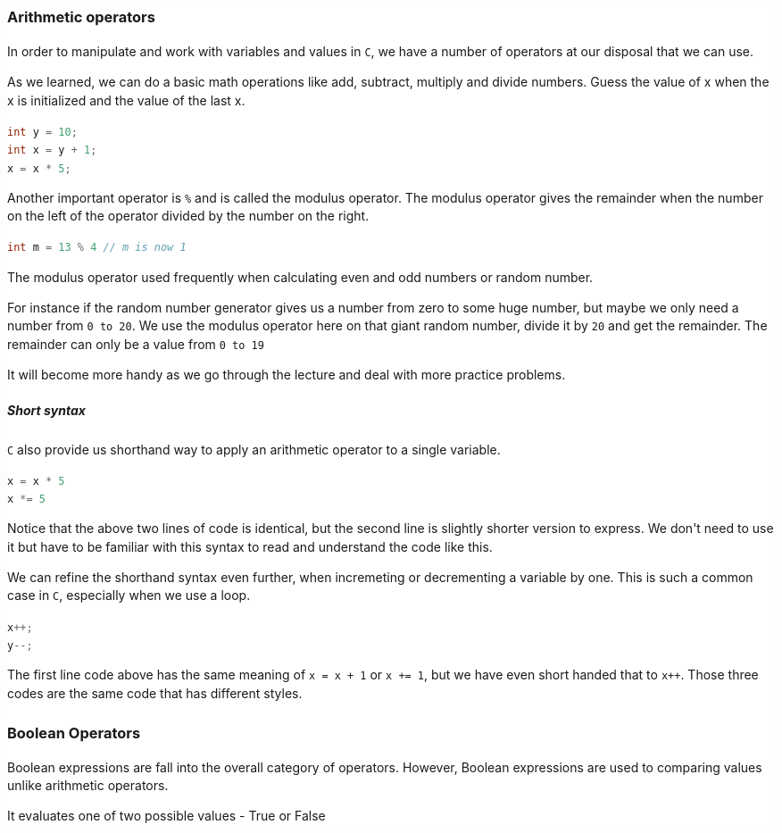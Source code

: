 ### Arithmetic operators

In order to manipulate and work with variables and values in `C`, we have a number of operators at our disposal that we can use.

As we learned, we can do a basic math operations like add, subtract, multiply and divide numbers. Guess the value of x when the x is initialized and the value of the last x.

```c
int y = 10;
int x = y + 1;
x = x * 5;
```

Another important operator is `%` and is called the modulus operator. The modulus operator gives the remainder when the number on the left of the operator divided by the number on the right.

```c
int m = 13 % 4 // m is now 1
```

The modulus operator used frequently when calculating even and odd numbers or random number.

For instance if the random number generator gives us a number from zero to some huge number, but maybe we only need a number from `0 to 20`. We use the modulus operator here on that giant random number, divide it by `20` and get the remainder. The remainder can only be a value from `0 to 19`

It will become more handy as we go through the lecture and deal with more practice problems.

##### Short syntax

`C` also provide us shorthand way to apply an arithmetic operator to a single variable.

```c
x = x * 5
x *= 5
```

Notice that the above two lines of code is identical, but the second line is slightly shorter version to express. We don't need to use it but have to be familiar with this syntax to read and understand the code like this.

We can refine the shorthand syntax even further, when incremeting or decrementing a variable by one. This is such a common case in `C`, especially when we use a loop.

```c
x++;
y--;
```

The first line code above has the same meaning of `x = x + 1` or `x += 1`, but we have even short handed that to `x++`. Those three codes are the same code that has different styles.

### Boolean Operators

Boolean expressions are fall into the overall category of operators. However, Boolean expressions are used to comparing values unlike arithmetic operators.

It evaluates one of two possible values - True or False
